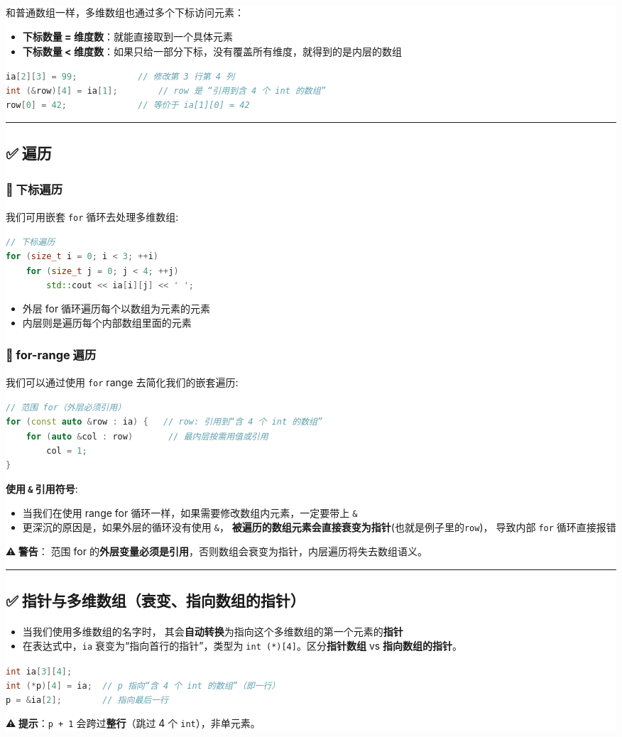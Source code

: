 和普通数组一样，多维数组也通过多个下标访问元素：
- **下标数量 = 维度数**：就能直接取到一个具体元素
- **下标数量 < 维度数**：如果只给一部分下标，没有覆盖所有维度，就得到的是内层的数组

```cpp
ia[2][3] = 99;            // 修改第 3 行第 4 列
int (&row)[4] = ia[1];        // row 是 “引用到含 4 个 int 的数组”
row[0] = 42;              // 等价于 ia[1][0] = 42
```

---

## ✅ 遍历

### 📝 下标遍历
我们可用嵌套 `for` 循环去处理多维数组:

```cpp
// 下标遍历
for (size_t i = 0; i < 3; ++i)
    for (size_t j = 0; j < 4; ++j)
        std::cout << ia[i][j] << ' ';
```
- 外层 for 循环遍历每个以数组为元素的元素
- 内层则是遍历每个内部数组里面的元素
### 📝 for-range 遍历
我们可以通过使用 `for` range 去简化我们的嵌套遍历:


```cpp
// 范围 for（外层必须引用）
for (const auto &row : ia) {   // row: 引用到“含 4 个 int 的数组”
    for (auto &col : row)       // 最内层按需用值或引用
        col = 1;
}
```
**使用 `&` 引用符号**:
    
- 当我们在使用 range for 循环一样，如果需要修改数组内元素，一定要带上 `&` 
- 更深沉的原因是，如果外层的循环没有使用 `&`， **被遍历的数组元素会直接衰变为指针**(也就是例子里的`row`)， 导致内部 `for` 循环直接报错

**⚠️ 警告**：
范围 for 的**外层变量必须是引用**，否则数组会衰变为指针，内层遍历将失去数组语义。

---

## ✅ 指针与多维数组（衰变、指向数组的指针）

- 当我们使用多维数组的名字时， 其会**自动转换**为指向这个多维数组的第一个元素的**指针**
- 在表达式中，`ia` 衰变为“指向首行的指针”，类型为 `int (*)[4]`。区分**指针数组** vs **指向数组的指针**。

```cpp
int ia[3][4]; 
int (*p)[4] = ia;  // p 指向“含 4 个 int 的数组”（即一行）
p = &ia[2];        // 指向最后一行
```
**⚠️ 提示**：`p + 1` 会跨过**整行**（跳过 4 个 `int`），非单元素。
